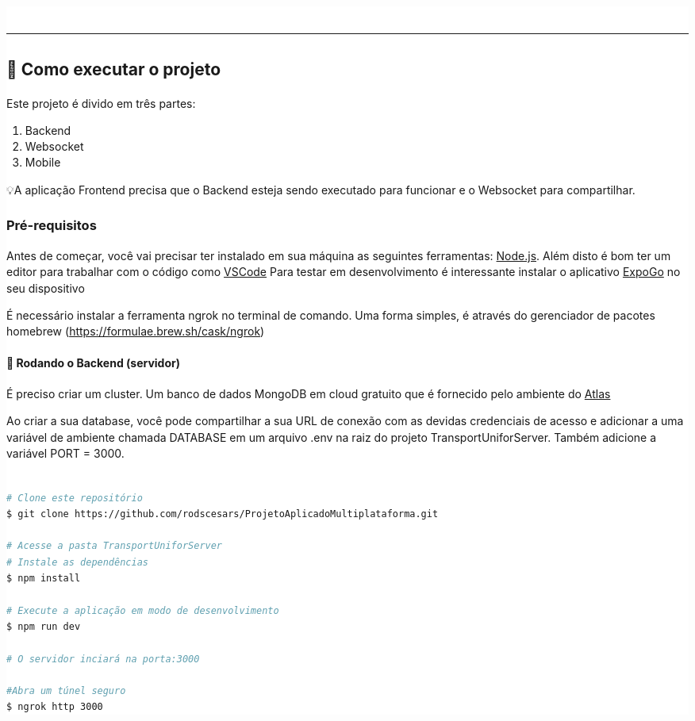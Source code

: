   <img alt="" title="" src="https://github.com/rodscesars/ProjetoAplicadoMultiplataforma/assets/67443869/9c8c47eb-b224-495c-87b9-10a27d4ffc1f" width="200px">

  <img alt="" title="" src="https://github.com/rodscesars/ProjetoAplicadoMultiplataforma/assets/67443869/0fa030e1-19ca-4580-8314-f7784db6ca1e" width="200px">

  <img alt="" title="" src="https://github.com/rodscesars/ProjetoAplicadoMultiplataforma/assets/67443869/5f25cf83-3792-437a-994a-e86efa56de54" width="200px">

  <img alt="" title="" src="https://github.com/rodscesars/ProjetoAplicadoMultiplataforma/assets/67443869/f7827384-6478-4510-a273-b90d944e06cc" width="200px">

  <img alt="" title="" src="https://github.com/rodscesars/ProjetoAplicadoMultiplataforma/assets/67443869/3a0eeabf-274c-41e9-82d4-908744790f5d" width="200px">
  
  <img alt="" title="" src="https://github.com/rodscesars/ProjetoAplicadoMultiplataforma/assets/67443869/f8ebcb84-2ae3-419d-ae7a-4678375a2c5c" width="200px">

</p>

---

## 🚀 Como executar o projeto

Este projeto é divido em três partes:
1. Backend 
2. Websocket
3. Mobile 

💡A aplicação Frontend precisa que o Backend esteja sendo executado para funcionar e o Websocket para compartilhar.

### Pré-requisitos

Antes de começar, você vai precisar ter instalado em sua máquina as seguintes ferramentas:
[Node.js](https://nodejs.org/en/). 
Além disto é bom ter um editor para trabalhar com o código como [VSCode](https://code.visualstudio.com/)
Para testar em desenvolvimento é interessante instalar o aplicativo [ExpoGo](https://expo.dev/) no seu dispositivo

É necessário instalar a ferramenta ngrok no terminal de comando. Uma forma simples,
é através do gerenciador de pacotes homebrew (https://formulae.brew.sh/cask/ngrok)

#### 🎲 Rodando o Backend (servidor)

É preciso criar um cluster. Um banco de dados MongoDB em cloud gratuito que é fornecido pelo ambiente do [Atlas](https://www.mongodb.com/cloud/atlas/register)

Ao criar a sua database, você pode compartilhar a sua URL de conexão com as devidas credenciais de acesso e adicionar a uma variável de ambiente chamada
DATABASE em um arquivo .env na raiz do projeto TransportUniforServer. Também adicione a variável PORT = 3000.

```bash

# Clone este repositório
$ git clone https://github.com/rodscesars/ProjetoAplicadoMultiplataforma.git

# Acesse a pasta TransportUniforServer
# Instale as dependências
$ npm install

# Execute a aplicação em modo de desenvolvimento
$ npm run dev

# O servidor inciará na porta:3000

#Abra um túnel seguro
$ ngrok http 3000

```